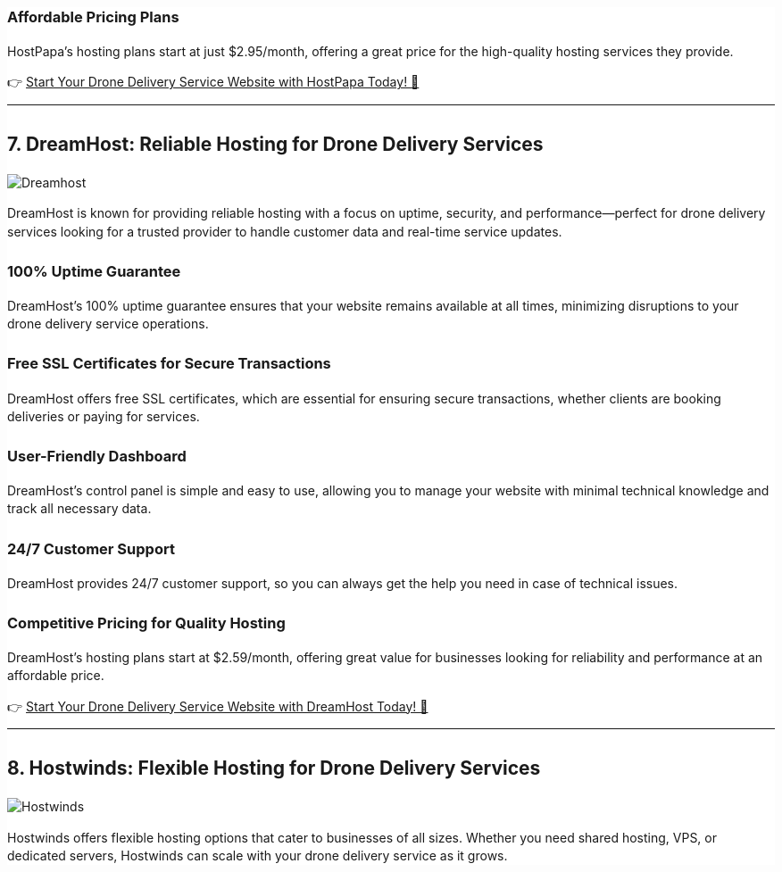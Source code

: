 ### Affordable Pricing Plans
HostPapa’s hosting plans start at just $2.95/month, offering a great price for the high-quality hosting services they provide.

👉 [Start Your Drone Delivery Service Website with HostPapa Today! 🌱](https://snipitx.com/hostpapa-jy)

---

## 7. DreamHost: Reliable Hosting for Drone Delivery Services

![Dreamhost](https://i.imgur.com/rXIg8ip.jpeg "Dreamhost Hosting")

DreamHost is known for providing reliable hosting with a focus on uptime, security, and performance—perfect for drone delivery services looking for a trusted provider to handle customer data and real-time service updates.

### 100% Uptime Guarantee
DreamHost’s 100% uptime guarantee ensures that your website remains available at all times, minimizing disruptions to your drone delivery service operations.

### Free SSL Certificates for Secure Transactions
DreamHost offers free SSL certificates, which are essential for ensuring secure transactions, whether clients are booking deliveries or paying for services.

### User-Friendly Dashboard
DreamHost’s control panel is simple and easy to use, allowing you to manage your website with minimal technical knowledge and track all necessary data.

### 24/7 Customer Support
DreamHost provides 24/7 customer support, so you can always get the help you need in case of technical issues.

### Competitive Pricing for Quality Hosting
DreamHost’s hosting plans start at $2.59/month, offering great value for businesses looking for reliability and performance at an affordable price.

👉 [Start Your Drone Delivery Service Website with DreamHost Today! 🚀](https://snipitx.com/dreamhost-jy)

---

## 8. Hostwinds: Flexible Hosting for Drone Delivery Services

![Hostwinds](https://i.imgur.com/53aSNXx.jpeg "Hostwinds Hosting")

Hostwinds offers flexible hosting options that cater to businesses of all sizes. Whether you need shared hosting, VPS, or dedicated servers, Hostwinds can scale with your drone delivery service as it grows.
